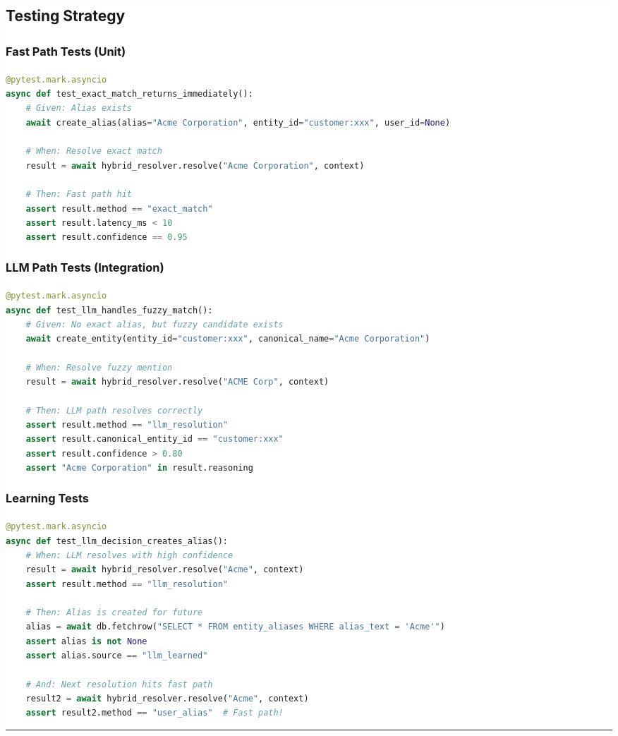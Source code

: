 
## Testing Strategy

### Fast Path Tests (Unit)

```python
@pytest.mark.asyncio
async def test_exact_match_returns_immediately():
    # Given: Alias exists
    await create_alias(alias="Acme Corporation", entity_id="customer:xxx", user_id=None)

    # When: Resolve exact match
    result = await hybrid_resolver.resolve("Acme Corporation", context)

    # Then: Fast path hit
    assert result.method == "exact_match"
    assert result.latency_ms < 10
    assert result.confidence == 0.95
```

### LLM Path Tests (Integration)

```python
@pytest.mark.asyncio
async def test_llm_handles_fuzzy_match():
    # Given: No exact alias, but fuzzy candidate exists
    await create_entity(entity_id="customer:xxx", canonical_name="Acme Corporation")

    # When: Resolve fuzzy mention
    result = await hybrid_resolver.resolve("ACME Corp", context)

    # Then: LLM path resolves correctly
    assert result.method == "llm_resolution"
    assert result.canonical_entity_id == "customer:xxx"
    assert result.confidence > 0.80
    assert "Acme Corporation" in result.reasoning
```

### Learning Tests

```python
@pytest.mark.asyncio
async def test_llm_decision_creates_alias():
    # When: LLM resolves with high confidence
    result = await hybrid_resolver.resolve("Acme", context)
    assert result.method == "llm_resolution"

    # Then: Alias is created for future
    alias = await db.fetchrow("SELECT * FROM entity_aliases WHERE alias_text = 'Acme'")
    assert alias is not None
    assert alias.source == "llm_learned"

    # And: Next resolution hits fast path
    result2 = await hybrid_resolver.resolve("Acme", context)
    assert result2.method == "user_alias"  # Fast path!
```

---